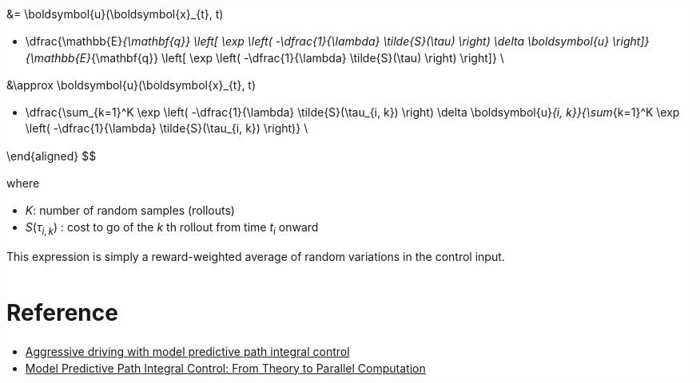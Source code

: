 &= \boldsymbol{u}(\boldsymbol{x}_{t}, t)
+ \dfrac{\mathbb{E}_{\mathbf{q}} \left[ \exp \left( -\dfrac{1}{\lambda} \tilde{S}(\tau) \right) \delta \boldsymbol{u} \right]}{\mathbb{E}_{\mathbf{q}} \left[ \exp \left( -\dfrac{1}{\lambda} \tilde{S}(\tau) \right) \right]}
\\

&\approx \boldsymbol{u}(\boldsymbol{x}_{t}, t)
+ \dfrac{\sum_{k=1}^K \exp \left( -\dfrac{1}{\lambda} \tilde{S}(\tau_{i, k}) \right) \delta \boldsymbol{u}_{i, k}}{\sum_{k=1}^K \exp \left( -\dfrac{1}{\lambda} \tilde{S}(\tau_{i, k}) \right)}
\\

\end{aligned}
$$

where

- $K$: number of random samples (rollouts)
- $S(\tau_{i, k})$ :  cost to go of the $k$ th rollout from time $t_i$ onward

This expression is simply a reward-weighted average of random variations in the control input.

# Reference

- [Aggressive driving with model predictive path integral control](https://www.scribd.com/document/832363051/Aggressive-driving-with-model-predictive-path-integral-control)
- [Model Predictive Path Integral Control: From Theory to Parallel Computation](https://arc.aiaa.org/doi/pdf/10.2514/1.G001921)
